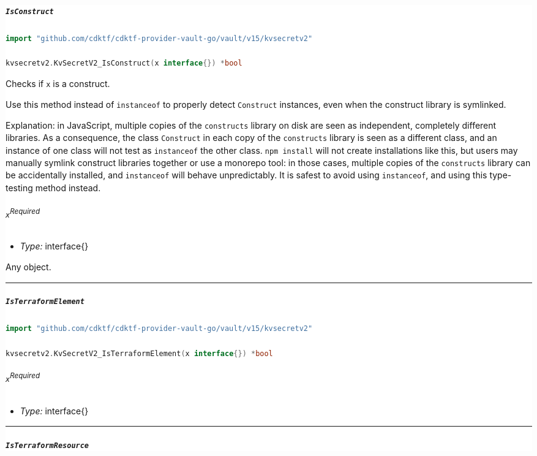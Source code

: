 
##### `IsConstruct` <a name="IsConstruct" id="@cdktf/provider-vault.kvSecretV2.KvSecretV2.isConstruct"></a>

```go
import "github.com/cdktf/cdktf-provider-vault-go/vault/v15/kvsecretv2"

kvsecretv2.KvSecretV2_IsConstruct(x interface{}) *bool
```

Checks if `x` is a construct.

Use this method instead of `instanceof` to properly detect `Construct`
instances, even when the construct library is symlinked.

Explanation: in JavaScript, multiple copies of the `constructs` library on
disk are seen as independent, completely different libraries. As a
consequence, the class `Construct` in each copy of the `constructs` library
is seen as a different class, and an instance of one class will not test as
`instanceof` the other class. `npm install` will not create installations
like this, but users may manually symlink construct libraries together or
use a monorepo tool: in those cases, multiple copies of the `constructs`
library can be accidentally installed, and `instanceof` will behave
unpredictably. It is safest to avoid using `instanceof`, and using
this type-testing method instead.

###### `x`<sup>Required</sup> <a name="x" id="@cdktf/provider-vault.kvSecretV2.KvSecretV2.isConstruct.parameter.x"></a>

- *Type:* interface{}

Any object.

---

##### `IsTerraformElement` <a name="IsTerraformElement" id="@cdktf/provider-vault.kvSecretV2.KvSecretV2.isTerraformElement"></a>

```go
import "github.com/cdktf/cdktf-provider-vault-go/vault/v15/kvsecretv2"

kvsecretv2.KvSecretV2_IsTerraformElement(x interface{}) *bool
```

###### `x`<sup>Required</sup> <a name="x" id="@cdktf/provider-vault.kvSecretV2.KvSecretV2.isTerraformElement.parameter.x"></a>

- *Type:* interface{}

---

##### `IsTerraformResource` <a name="IsTerraformResource" id="@cdktf/provider-vault.kvSecretV2.KvSecretV2.isTerraformResource"></a>
